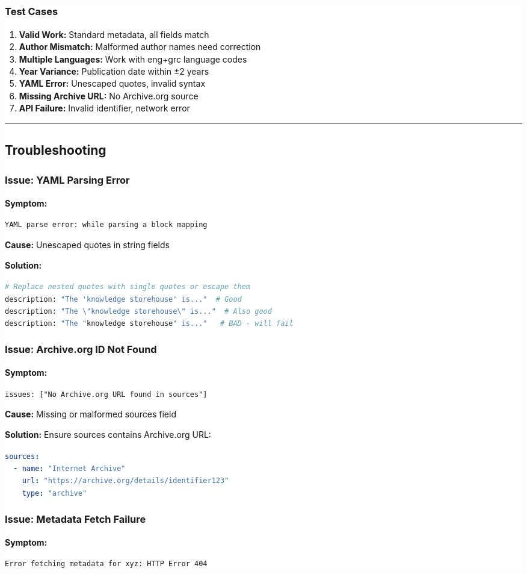 ### Test Cases

1. **Valid Work:** Standard metadata, all fields match
2. **Author Mismatch:** Malformed author names need correction
3. **Multiple Languages:** Work with eng+grc language codes
4. **Year Variance:** Publication date within ±2 years
5. **YAML Error:** Unescaped quotes, invalid syntax
6. **Missing Archive URL:** No Archive.org source
7. **API Failure:** Invalid identifier, network error

---

## Troubleshooting

### Issue: YAML Parsing Error

**Symptom:**
```
YAML parse error: while parsing a block mapping
```

**Cause:** Unescaped quotes in string fields

**Solution:**
```python
# Replace nested quotes with single quotes or escape them
description: "The 'knowledge storehouse' is..."  # Good
description: "The \"knowledge storehouse\" is..."  # Also good
description: "The "knowledge storehouse" is..."   # BAD - will fail
```

### Issue: Archive.org ID Not Found

**Symptom:**
```
issues: ["No Archive.org URL found in sources"]
```

**Cause:** Missing or malformed sources field

**Solution:** Ensure sources contains Archive.org URL:
```yaml
sources:
  - name: "Internet Archive"
    url: "https://archive.org/details/identifier123"
    type: "archive"
```

### Issue: Metadata Fetch Failure

**Symptom:**
```
Error fetching metadata for xyz: HTTP Error 404
```

